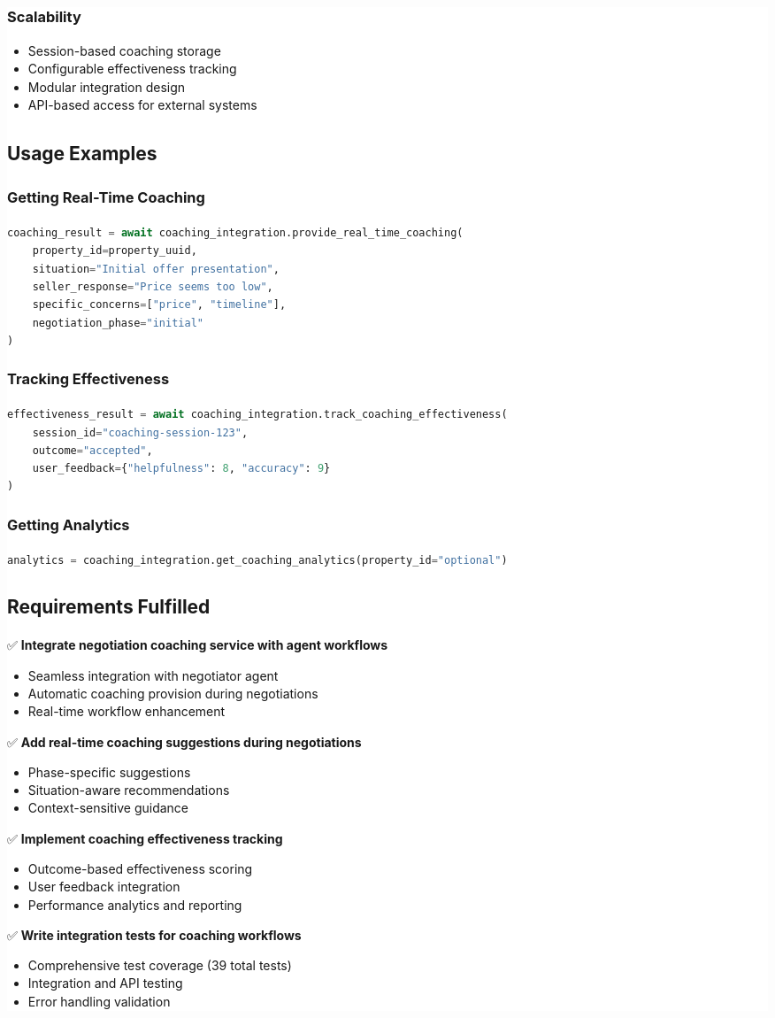 ### Scalability
- Session-based coaching storage
- Configurable effectiveness tracking
- Modular integration design
- API-based access for external systems

## Usage Examples

### Getting Real-Time Coaching
```python
coaching_result = await coaching_integration.provide_real_time_coaching(
    property_id=property_uuid,
    situation="Initial offer presentation",
    seller_response="Price seems too low",
    specific_concerns=["price", "timeline"],
    negotiation_phase="initial"
)
```

### Tracking Effectiveness
```python
effectiveness_result = await coaching_integration.track_coaching_effectiveness(
    session_id="coaching-session-123",
    outcome="accepted",
    user_feedback={"helpfulness": 8, "accuracy": 9}
)
```

### Getting Analytics
```python
analytics = coaching_integration.get_coaching_analytics(property_id="optional")
```

## Requirements Fulfilled

✅ **Integrate negotiation coaching service with agent workflows**
- Seamless integration with negotiator agent
- Automatic coaching provision during negotiations
- Real-time workflow enhancement

✅ **Add real-time coaching suggestions during negotiations**
- Phase-specific suggestions
- Situation-aware recommendations
- Context-sensitive guidance

✅ **Implement coaching effectiveness tracking**
- Outcome-based effectiveness scoring
- User feedback integration
- Performance analytics and reporting

✅ **Write integration tests for coaching workflows**
- Comprehensive test coverage (39 total tests)
- Integration and API testing
- Error handling validation
